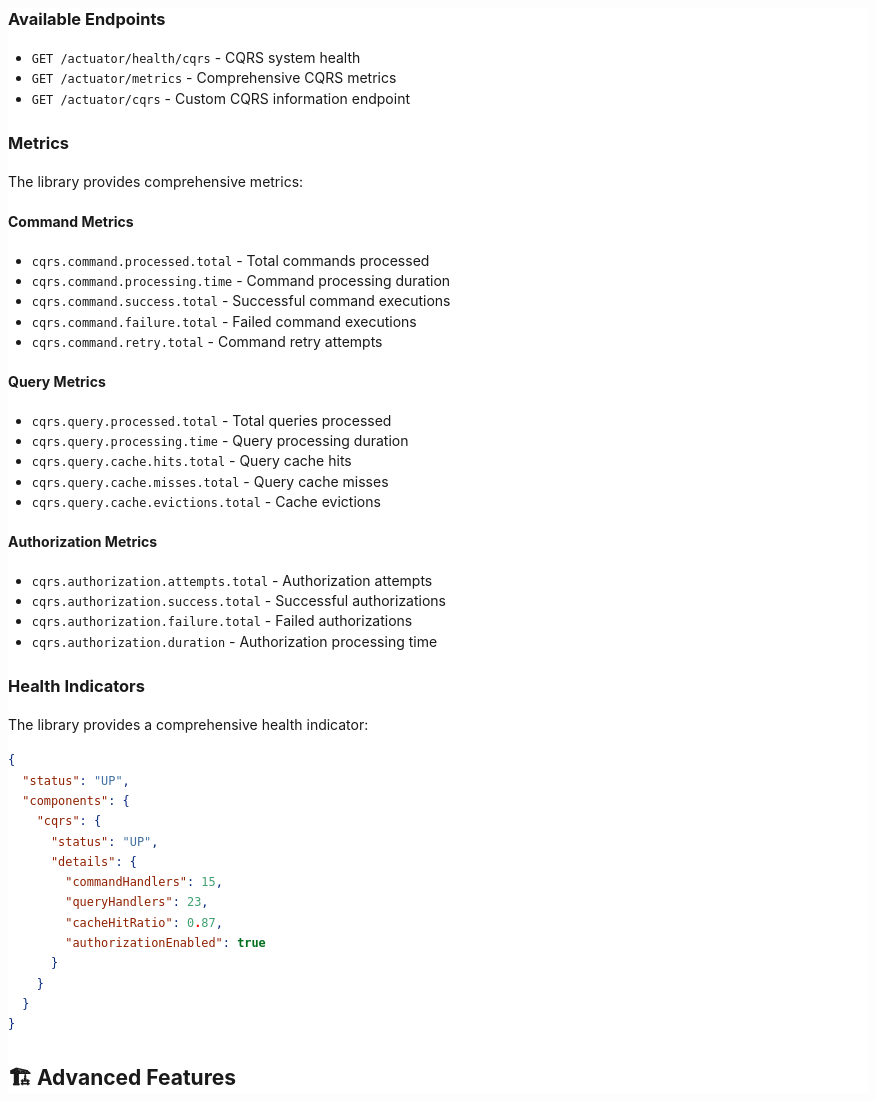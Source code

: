 ### Available Endpoints

- `GET /actuator/health/cqrs` - CQRS system health
- `GET /actuator/metrics` - Comprehensive CQRS metrics
- `GET /actuator/cqrs` - Custom CQRS information endpoint

### Metrics

The library provides comprehensive metrics:

#### Command Metrics
- `cqrs.command.processed.total` - Total commands processed
- `cqrs.command.processing.time` - Command processing duration
- `cqrs.command.success.total` - Successful command executions
- `cqrs.command.failure.total` - Failed command executions
- `cqrs.command.retry.total` - Command retry attempts

#### Query Metrics  
- `cqrs.query.processed.total` - Total queries processed
- `cqrs.query.processing.time` - Query processing duration
- `cqrs.query.cache.hits.total` - Query cache hits
- `cqrs.query.cache.misses.total` - Query cache misses
- `cqrs.query.cache.evictions.total` - Cache evictions

#### Authorization Metrics
- `cqrs.authorization.attempts.total` - Authorization attempts
- `cqrs.authorization.success.total` - Successful authorizations
- `cqrs.authorization.failure.total` - Failed authorizations
- `cqrs.authorization.duration` - Authorization processing time

### Health Indicators

The library provides a comprehensive health indicator:

```json
{
  "status": "UP",
  "components": {
    "cqrs": {
      "status": "UP",
      "details": {
        "commandHandlers": 15,
        "queryHandlers": 23,
        "cacheHitRatio": 0.87,
        "authorizationEnabled": true
      }
    }
  }
}
```

## 🏗️ Advanced Features
